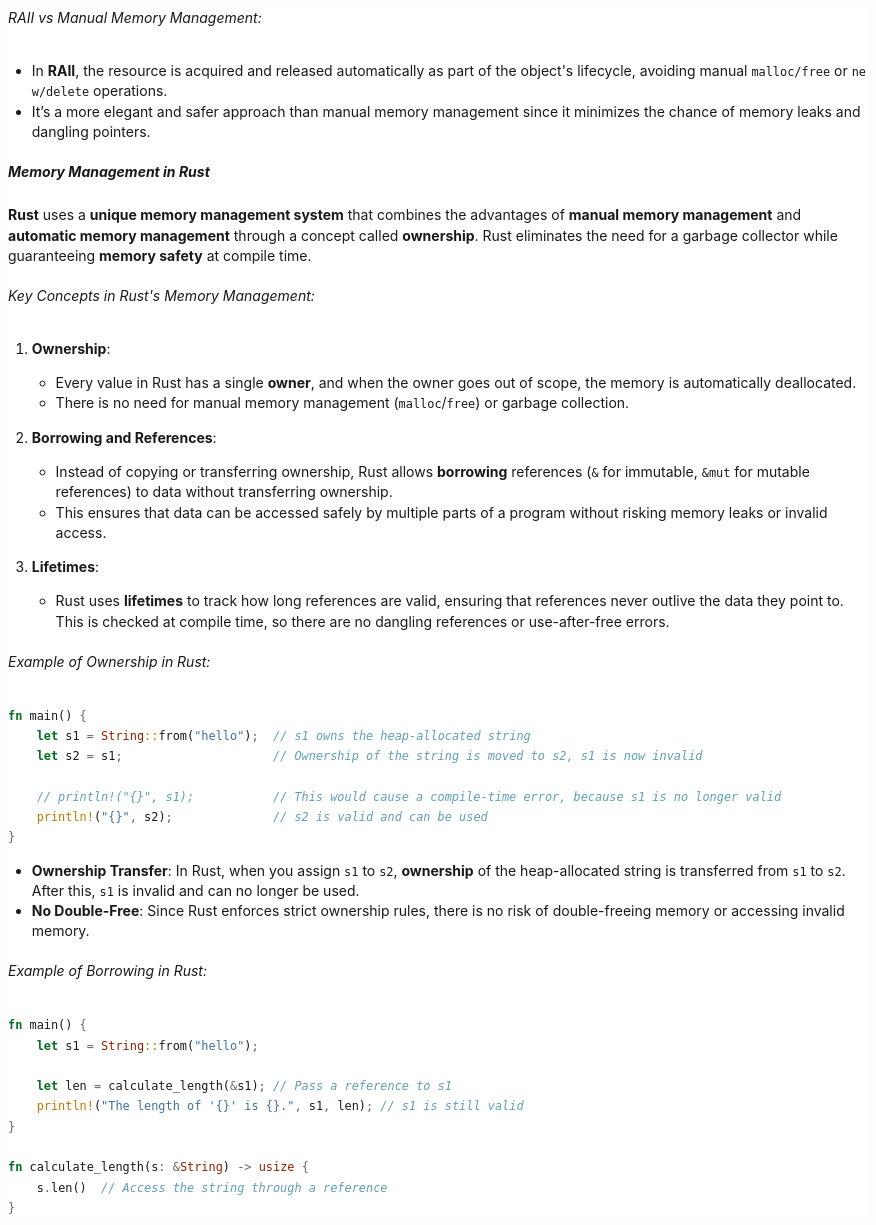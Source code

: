 ###### RAII vs Manual Memory Management:
- In **RAII**, the resource is acquired and released automatically as part of the object's lifecycle, avoiding manual `malloc/free` or `new/delete` operations.
- It’s a more elegant and safer approach than manual memory management since it minimizes the chance of memory leaks and dangling pointers.

##### **Memory Management in Rust**

**Rust** uses a **unique memory management system** that combines the advantages of **manual memory management** and **automatic memory management** through a concept called **ownership**. Rust eliminates the need for a garbage collector while guaranteeing **memory safety** at compile time.

###### Key Concepts in Rust's Memory Management:

1. **Ownership**:
   - Every value in Rust has a single **owner**, and when the owner goes out of scope, the memory is automatically deallocated.
   - There is no need for manual memory management (`malloc`/`free`) or garbage collection.

2. **Borrowing and References**:
   - Instead of copying or transferring ownership, Rust allows **borrowing** references (`&` for immutable, `&mut` for mutable references) to data without transferring ownership.
   - This ensures that data can be accessed safely by multiple parts of a program without risking memory leaks or invalid access.

3. **Lifetimes**:
   - Rust uses **lifetimes** to track how long references are valid, ensuring that references never outlive the data they point to. This is checked at compile time, so there are no dangling references or use-after-free errors.

###### Example of Ownership in Rust:
```rust
fn main() {
    let s1 = String::from("hello");  // s1 owns the heap-allocated string
    let s2 = s1;                     // Ownership of the string is moved to s2, s1 is now invalid

    // println!("{}", s1);           // This would cause a compile-time error, because s1 is no longer valid
    println!("{}", s2);              // s2 is valid and can be used
}
```

- **Ownership Transfer**: In Rust, when you assign `s1` to `s2`, **ownership** of the heap-allocated string is transferred from `s1` to `s2`. After this, `s1` is invalid and can no longer be used.
- **No Double-Free**: Since Rust enforces strict ownership rules, there is no risk of double-freeing memory or accessing invalid memory.

###### Example of Borrowing in Rust:
```rust
fn main() {
    let s1 = String::from("hello");

    let len = calculate_length(&s1); // Pass a reference to s1
    println!("The length of '{}' is {}.", s1, len); // s1 is still valid
}

fn calculate_length(s: &String) -> usize {
    s.len()  // Access the string through a reference
}
```
